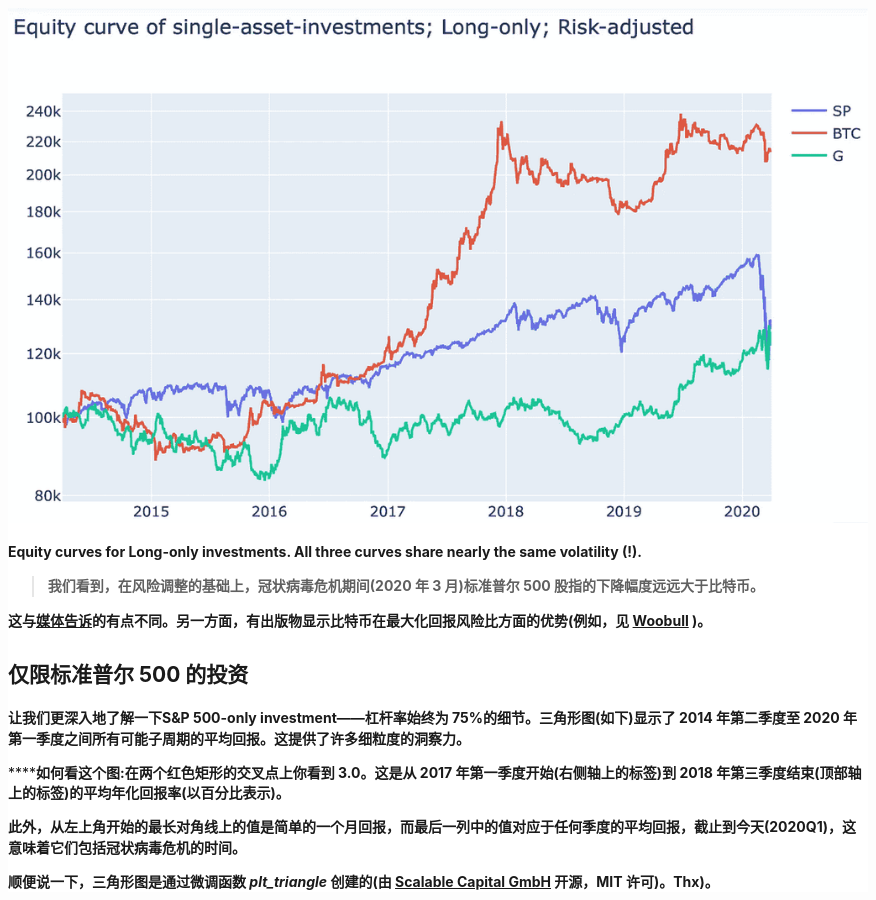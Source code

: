 ****![](img/d11b9df08b71d8296ad1712f5c6cd148.png)****

****Equity curves for Long-only investments. All three curves share nearly the same volatility (!).****

> ****我们看到，在风险调整的基础上，冠状病毒危机期间(2020 年 3 月)标准普尔 500 股指的下降幅度远远大于比特币。****

****这与[媒体告诉](https://en.cryptonomist.ch/2020/04/05/china-coronavirus-bitcoin-failed-crisis/)的有点不同。另一方面，有出版物显示比特币在最大化回报风险比方面的优势(例如，见 [Woobull](https://charts.woobull.com/bitcoin-risk-adjusted-return/) )。****

## ****仅限标准普尔 500 的投资****

****让我们更深入地了解一下**S&P 500-only investment**——杠杆率始终为 75%的细节。三角形图(如下)显示了 2014 年第二季度至 2020 年第一季度之间所有可能子周期的平均回报。这提供了许多细粒度的洞察力。****

******如何看这个图:**在两个红色矩形的交叉点上你看到 3.0。这是从 2017 年第一季度开始(右侧轴上的标签)到 2018 年第三季度结束(顶部轴上的标签)的平均年化回报率(以百分比表示)。****

****此外，从左上角开始的最长对角线上的值是简单的一个月回报，而最后一列**中的值**对应于任何季度的平均回报，截止到今天(2020Q1)，这意味着它们包括冠状病毒危机的时间。****

****顺便说一下，三角形图是通过微调函数 *plt_triangle* 创建的(由 [Scalable Capital GmbH](https://de.scalable.capital/quants-perspective/return-triangles#fig_ret_upper) 开源，MIT 许可)。Thx)。****
